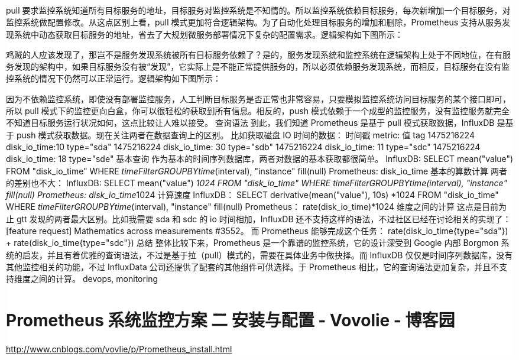 pull 要求监控系统知道所有目标服务的地址，目标服务对监控系统是不知情的。所以监控系统依赖目标服务，每次新增加一个目标服务，对监控系统做配置修改。从这点区别上看，pull 模式更加符合逻辑架构。为了自动化处理目标服务的增加和删除，Prometheus 支持从服务发现系统中动态获取目标服务的地址，省去了大规划微服务部署情况下复杂的配置需求。逻辑架构如下图所示：
 
鸡贼的人应该发现了，那岂不是服务发现系统被所有目标服务依赖了？是的，服务发现系统和监控系统在逻辑架构上处于不同地位，在有服务发现的架构中，如果目标服务没有被“发现”，它实际上是不能正常提供服务的，所以必须依赖服务发现系统，而相反，目标服务在没有监控系统的情况下仍然可以正常运行。逻辑架构如下图所示：
 
因为不依赖监控系统，即使没有部署监控服务，人工判断目标服务是否正常也非常容易，只要模拟监控系统访问目标服务的某个接口即可，所以 pull 模式下的监控更向白盒，你可以很轻松的获取到所有信息。相反的，push 模式依赖于一个成型的监控服务，没有监控服务就完全不知道目标服务运行状况如何，这点比较让人难以接受。
查询语法
到此，我们知道 Prometheus 是基于 pull 模式获取数据，InfluxDB 是基于 push 模式获取数据。现在关注两者在数据查询上的区别。
比如获取磁盘 IO 时间的数据：
时间戳           metric: 值  tag
1475216224 disk_io_time:10  type="sda" 
1475216224 disk_io_time: 30 type="sdb"
1475216224 disk_io_time: 11 type="sdc"
1475216224 disk_io_time: 18 type="sde"
基本查询
作为基本的时间序列数据库，两者对数据的基本获取都很简单。
InfluxDB:
SELECT mean("value") FROM "disk_io_time" WHERE $timeFilter GROUP BY time($interval), "instance" fill(null)
Prometheus:
disk_io_time
基本的算数计算
两者的差别也不大：
InfluxDB:
SELECT mean("value") *1024 FROM "disk_io_time" WHERE $timeFilter GROUP BY time($interval), "instance" fill(null)
Prometheus:
disk_io_time*1024
计算速度
InfluxDB：
SELECT derivative(mean("value"), 10s) *1024 FROM "disk_io_time" WHERE $timeFilter GROUP BY time($interval), "instance" fill(null)
Prometheus：
rate(disk_io_time)*1024
维度之间的计算
这点是目前为止 gtt 发现的两者最大区别。比如我需要 sda 和 sdc 的 io 时间相加，InfluxDB 还不支持这样的语法，不过社区已经在讨论相关的实现了：[feature request] Mathematics across measurements #3552。
而 Prometheus 能够完成这个任务：
rate(disk_io_time{type="sda"}) + rate(disk_io_time{type="sdc"})
总结
整体比较下来，Prometheus 是一个靠谱的监控系统，它的设计深受到 Google 内部 Borgmon 系统的启发，并且有着优雅的查询语法，不过是基于拉（pull）模式的，需要在具体业务中做抉择。而 InfluxDB 仅仅是时间序列数据库，没有其他监控相关的功能，不过 InfluxData 公司还提供了配套的其他组件可供选择。于 Prometheus 相比，它的查询语法更加复杂，并且不支持维度之间的计算。
devops, monitoring






# Prometheus 系统监控方案 二 安装与配置 - Vovolie - 博客园 
http://www.cnblogs.com/vovlie/p/Prometheus_install.html
